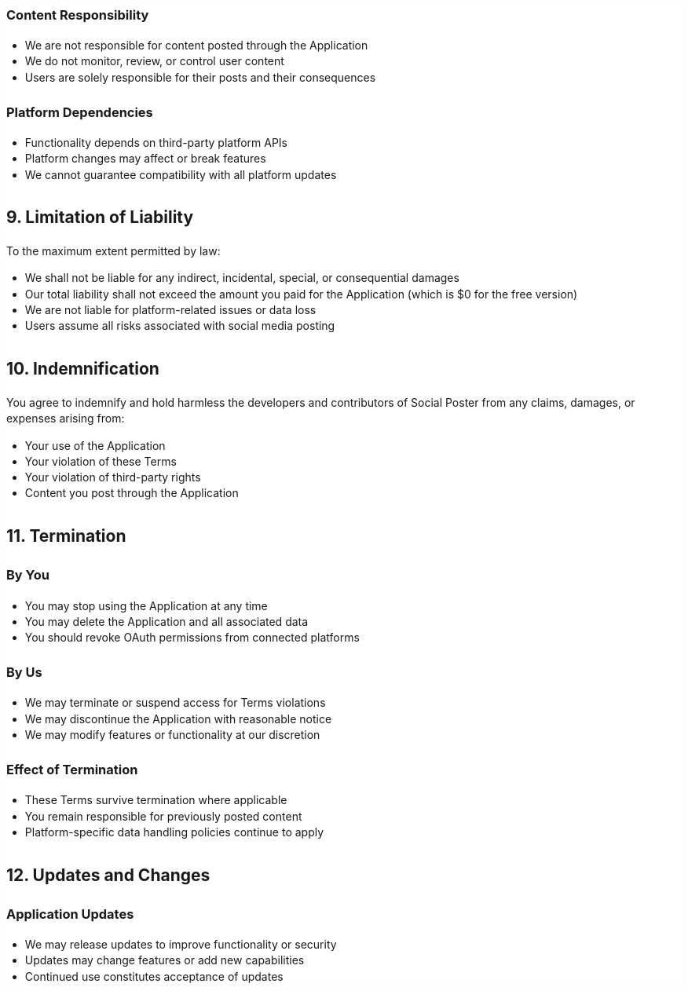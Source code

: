 ### Content Responsibility
- We are not responsible for content posted through the Application
- We do not monitor, review, or control user content
- Users are solely responsible for their posts and their consequences

### Platform Dependencies
- Functionality depends on third-party platform APIs
- Platform changes may affect or break features
- We cannot guarantee compatibility with all platform updates

## 9. Limitation of Liability

To the maximum extent permitted by law:
- We shall not be liable for any indirect, incidental, special, or consequential damages
- Our total liability shall not exceed the amount you paid for the Application (which is $0 for the free version)
- We are not liable for platform-related issues or data loss
- Users assume all risks associated with social media posting

## 10. Indemnification

You agree to indemnify and hold harmless the developers and contributors of Social Poster from any claims, damages, or expenses arising from:
- Your use of the Application
- Your violation of these Terms
- Your violation of third-party rights
- Content you post through the Application

## 11. Termination

### By You
- You may stop using the Application at any time
- You may delete the Application and all associated data
- You should revoke OAuth permissions from connected platforms

### By Us
- We may terminate or suspend access for Terms violations
- We may discontinue the Application with reasonable notice
- We may modify features or functionality at our discretion

### Effect of Termination
- These Terms survive termination where applicable
- You remain responsible for previously posted content
- Platform-specific data handling policies continue to apply

## 12. Updates and Changes

### Application Updates
- We may release updates to improve functionality or security
- Updates may change features or add new capabilities
- Continued use constitutes acceptance of updates
